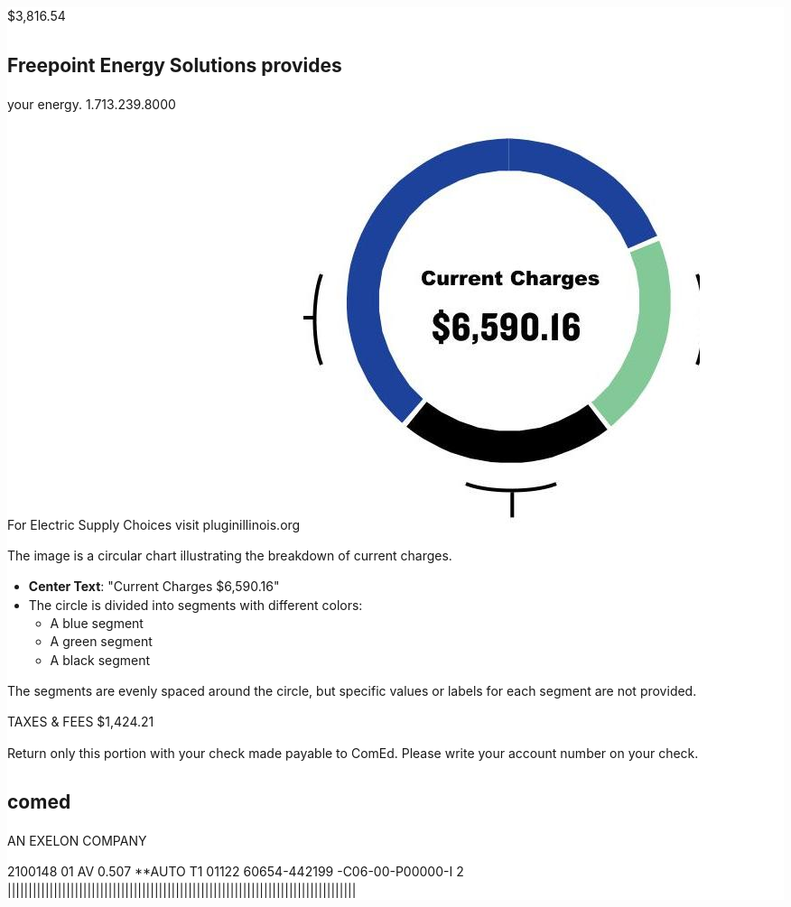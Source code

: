 \$3,816.54

## Freepoint Energy Solutions provides

your energy.
1.713.239.8000

For Electric Supply Choices visit pluginillinois.org
![](images/img-2.jpeg)

The image is a circular chart illustrating the breakdown of current charges.

- **Center Text**: "Current Charges $6,590.16"
- The circle is divided into segments with different colors:
  - A blue segment
  - A green segment
  - A black segment

The segments are evenly spaced around the circle, but specific values or labels for each segment are not provided.

TAXES \& FEES \$1,424.21

Return only this portion with your check made payable to ComEd. Please write your account number on your check.

## comed

AN EXELON COMPANY

2100148 01 AV 0.507 **AUTO T1 01122 60654-442199 -C06-00-P00000-I 2 |||||||||||||||||||||||||||||||||||||||||||||||||||||||||||||||||||||||||||||||||||
